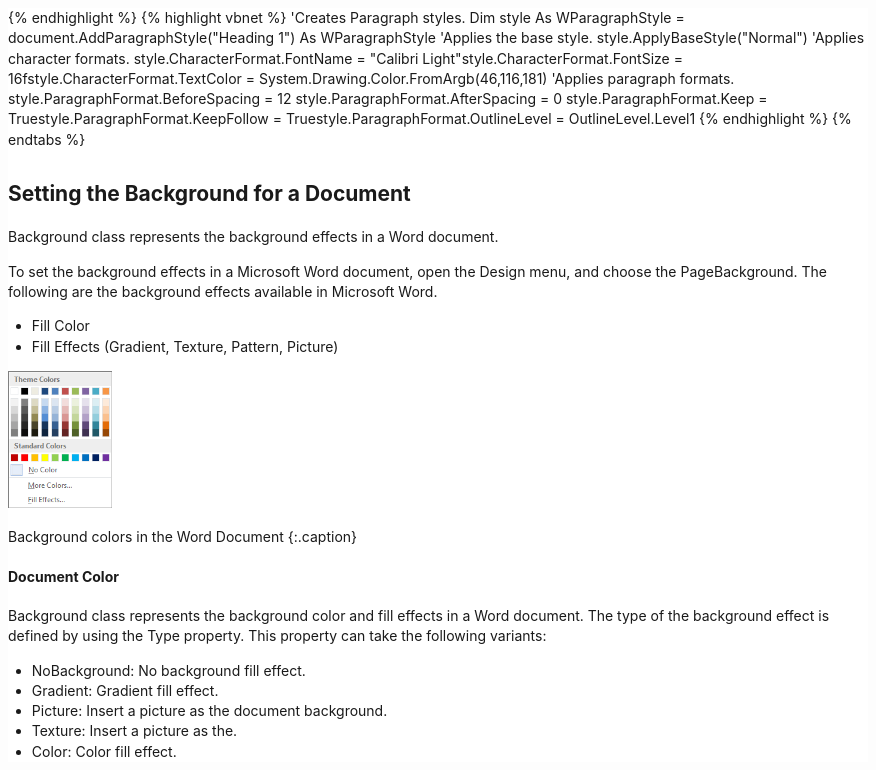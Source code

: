 {% endhighlight   %}
{% highlight vbnet  %}
'Creates Paragraph styles.
Dim style As WParagraphStyle = document.AddParagraphStyle("Heading 1") As WParagraphStyle
'Applies the base style.
style.ApplyBaseStyle("Normal")
'Applies character formats.
style.CharacterFormat.FontName = "Calibri Light"style.CharacterFormat.FontSize = 16fstyle.CharacterFormat.TextColor = System.Drawing.Color.FromArgb(46,116,181)
'Applies paragraph formats.
style.ParagraphFormat.BeforeSpacing = 12
style.ParagraphFormat.AfterSpacing = 0
style.ParagraphFormat.Keep = Truestyle.ParagraphFormat.KeepFollow = Truestyle.ParagraphFormat.OutlineLevel = OutlineLevel.Level1
{% endhighlight  %}
{% endtabs %}

## Setting the Background for a Document

Background class represents the background effects in a Word document.

To set the background effects in a Microsoft Word document, open the Design menu, and choose the PageBackground. The following are the background effects available in Microsoft Word.

* Fill Color
* Fill Effects (Gradient, Texture, Pattern, Picture)



![](141-Working-with-Word-Documents_images/141-Working-with-Word-Documents_img5.png)



Background colors in the Word Document
{:.caption}

#### Document Color

Background class represents the background color and fill effects in a Word document. The type of the background effect is defined by using the Type property. This property can take the following variants:

* NoBackground: No background fill effect.
* Gradient: Gradient fill effect.
* Picture: Insert a picture as the document background.  
* Texture: Insert a picture as the.
* Color: Color fill effect.
